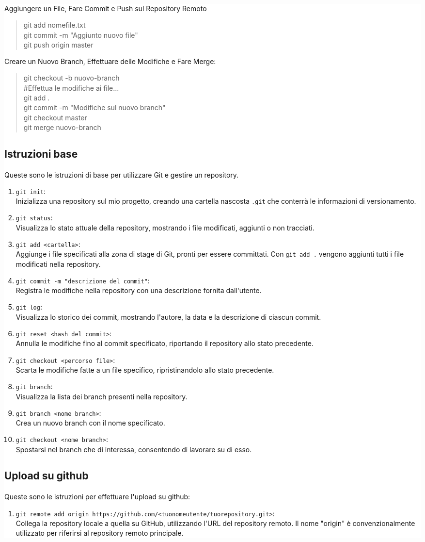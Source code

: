 Aggiungere un File, Fare Commit e Push sul Repository Remoto
>git add nomefile.txt \
>git commit -m "Aggiunto nuovo file" \
>git push origin master

Creare un Nuovo Branch, Effettuare delle Modifiche e Fare Merge:
>git checkout -b nuovo-branch \
>#Effettua le modifiche ai file... \
>git add . \
>git commit -m "Modifiche sul nuovo branch" \
>git checkout master \
>git merge nuovo-branch

## Istruzioni base

Queste sono le istruzioni di base per utilizzare Git e gestire un repository.

1. `git init`:  
Inizializza una repository sul mio progetto, creando una cartella nascosta `.git` che conterrà le informazioni di versionamento.

2. `git status`:  
Visualizza lo stato attuale della repository, mostrando i file modificati, aggiunti o non tracciati.

3. `git add <cartella>`:  
Aggiunge i file specificati alla zona di stage di Git, pronti per essere committati. Con `git add .` vengono aggiunti tutti i file modificati nella repository.

4. `git commit -m "descrizione del commit"`:  
Registra le modifiche nella repository con una descrizione fornita dall'utente.

5. `git log`:  
Visualizza lo storico dei commit, mostrando l'autore, la data e la descrizione di ciascun commit.

6. `git reset <hash del commit>`:  
Annulla le modifiche fino al commit specificato, riportando il repository allo stato precedente.

7. `git checkout <percorso file>`:  
Scarta le modifiche fatte a un file specifico, ripristinandolo allo stato precedente.

8. `git branch`:  
Visualizza la lista dei branch presenti nella repository.

9. `git branch <nome branch>`:  
Crea un nuovo branch con il nome specificato.

10. `git checkout <nome branch>`:  
Spostarsi nel branch che di interessa, consentendo di lavorare su di esso.


## Upload su github

Queste sono le istruzioni per effettuare l'upload su github:


1. `git remote add origin https://github.com/<tuonomeutente/tuorepository.git>`:  
Collega la repository locale a quella su GitHub, utilizzando l'URL del repository remoto. Il nome "origin" è convenzionalmente utilizzato per riferirsi al repository remoto principale.
